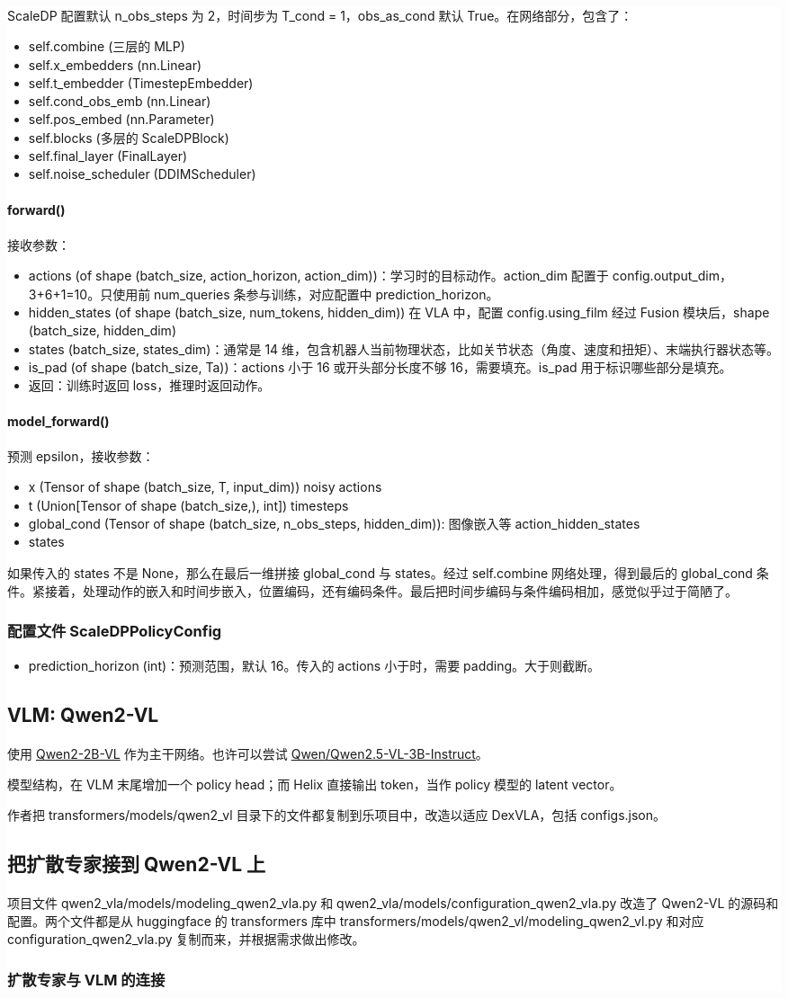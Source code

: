 ScaleDP 配置默认 n_obs_steps 为 2，时间步为 T_cond = 1，obs_as_cond 默认 True。在网络部分，包含了：
- self.combine (三层的 MLP)
- self.x_embedders (nn.Linear)
- self.t_embedder (TimestepEmbedder)
- self.cond_obs_emb (nn.Linear)
- self.pos_embed (nn.Parameter)
- self.blocks (多层的 ScaleDPBlock)
- self.final_layer (FinalLayer)
- self.noise_scheduler (DDIMScheduler)

#### forward()

接收参数：
- actions (of shape (batch_size, action_horizon, action_dim))：学习时的目标动作。action_dim 配置于 config.output_dim，3+6+1=10。只使用前 num_queries 条参与训练，对应配置中 prediction_horizon。
- hidden_states (of shape (batch_size, num_tokens, hidden_dim)) 在 VLA 中，配置 config.using_film 经过 Fusion 模块后，shape (batch_size, hidden_dim)
- states (batch_size, states_dim)：通常是 14 维，包含机器人当前物理状态，比如关节状态（角度、速度和扭矩）、末端执行器状态等。
- is_pad (of shape (batch_size, Ta))：actions 小于 16 或开头部分长度不够 16，需要填充。is_pad 用于标识哪些部分是填充。
- 返回：训练时返回 loss，推理时返回动作。

#### model_forward()

预测 epsilon，接收参数：
- x (Tensor of shape (batch_size, T, input_dim)) noisy actions
- t (Union[Tensor of shape (batch_size,), int]) timesteps
- global_cond (Tensor of shape (batch_size, n_obs_steps, hidden_dim)): 图像嵌入等 action_hidden_states
- states

如果传入的 states 不是 None，那么在最后一维拼接 global_cond 与 states。经过 self.combine 网络处理，得到最后的 global_cond 条件。紧接着，处理动作的嵌入和时间步嵌入，位置编码，还有编码条件。最后把时间步编码与条件编码相加，感觉似乎过于简陋了。

### 配置文件 ScaleDPPolicyConfig

- prediction_horizon (int)：预测范围，默认 16。传入的 actions 小于时，需要 padding。大于则截断。

## VLM: Qwen2-VL

使用 [Qwen2-2B-VL](https://huggingface.co/Qwen/Qwen2-VL-2B-Instruct) 作为主干网络。也许可以尝试 [Qwen/Qwen2.5-VL-3B-Instruct](https://huggingface.co/Qwen/Qwen2.5-VL-3B-Instruct)。

模型结构，在 VLM 末尾增加一个 policy head；而 Helix 直接输出 token，当作 policy 模型的 latent vector。

作者把 transformers/models/qwen2_vl 目录下的文件都复制到乐项目中，改造以适应 DexVLA，包括 configs.json。

## 把扩散专家接到 Qwen2-VL 上

项目文件 qwen2_vla/models/modeling_qwen2_vla.py 和 qwen2_vla/models/configuration_qwen2_vla.py 改造了 Qwen2-VL 的源码和配置。两个文件都是从 huggingface 的 transformers 库中 transformers/models/qwen2_vl/modeling_qwen2_vl.py 和对应 configuration_qwen2_vla.py 复制而来，并根据需求做出修改。

### 扩散专家与 VLM 的连接

